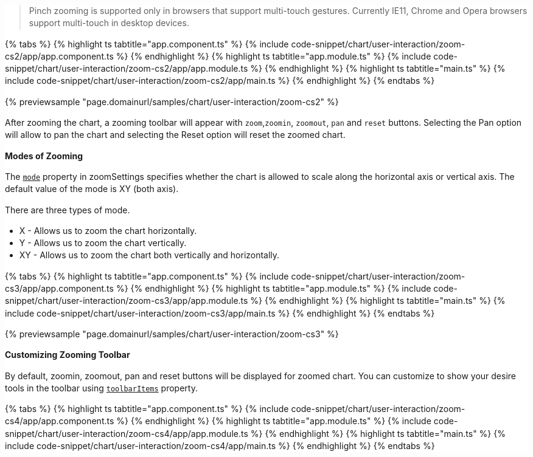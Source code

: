 >Pinch zooming is supported only in browsers that support multi-touch gestures. Currently IE11, Chrome and Opera browsers support multi-touch in desktop devices.

{% tabs %}
{% highlight ts tabtitle="app.component.ts" %}
{% include code-snippet/chart/user-interaction/zoom-cs2/app/app.component.ts %}
{% endhighlight %}
{% highlight ts tabtitle="app.module.ts" %}
{% include code-snippet/chart/user-interaction/zoom-cs2/app/app.module.ts %}
{% endhighlight %}
{% highlight ts tabtitle="main.ts" %}
{% include code-snippet/chart/user-interaction/zoom-cs2/app/main.ts %}
{% endhighlight %}
{% endtabs %}
  
{% previewsample "page.domainurl/samples/chart/user-interaction/zoom-cs2" %}

After zooming the chart, a zooming toolbar will appear with `zoom`,`zoomin`, `zoomout`, `pan` and `reset` buttons.
Selecting the Pan option will allow to pan the chart and selecting the Reset option will reset the zoomed chart.

**Modes of Zooming**

The [`mode`](https://ej2.syncfusion.com/angular/documentation/api/chart/zoomSettingsModel/#mode) property in zoomSettings specifies whether the chart is allowed to scale along the horizontal axis or vertical axis. The default value of the mode is XY (both axis).

There are three types of mode.

* X - Allows us to zoom the chart horizontally.
* Y - Allows us to zoom the chart vertically.
* XY - Allows us to zoom the chart both vertically and horizontally.

{% tabs %}
{% highlight ts tabtitle="app.component.ts" %}
{% include code-snippet/chart/user-interaction/zoom-cs3/app/app.component.ts %}
{% endhighlight %}
{% highlight ts tabtitle="app.module.ts" %}
{% include code-snippet/chart/user-interaction/zoom-cs3/app/app.module.ts %}
{% endhighlight %}
{% highlight ts tabtitle="main.ts" %}
{% include code-snippet/chart/user-interaction/zoom-cs3/app/main.ts %}
{% endhighlight %}
{% endtabs %}
  
{% previewsample "page.domainurl/samples/chart/user-interaction/zoom-cs3" %}

**Customizing Zooming Toolbar**

By default, zoomin, zoomout, pan and reset buttons will be displayed for zoomed chart. You can customize to show your desire tools in the toolbar using [`toolbarItems`](https://ej2.syncfusion.com/angular/documentation/api/chart/zoomSettingsModel/#toolbaritems) property.

{% tabs %}
{% highlight ts tabtitle="app.component.ts" %}
{% include code-snippet/chart/user-interaction/zoom-cs4/app/app.component.ts %}
{% endhighlight %}
{% highlight ts tabtitle="app.module.ts" %}
{% include code-snippet/chart/user-interaction/zoom-cs4/app/app.module.ts %}
{% endhighlight %}
{% highlight ts tabtitle="main.ts" %}
{% include code-snippet/chart/user-interaction/zoom-cs4/app/main.ts %}
{% endhighlight %}
{% endtabs %}
  